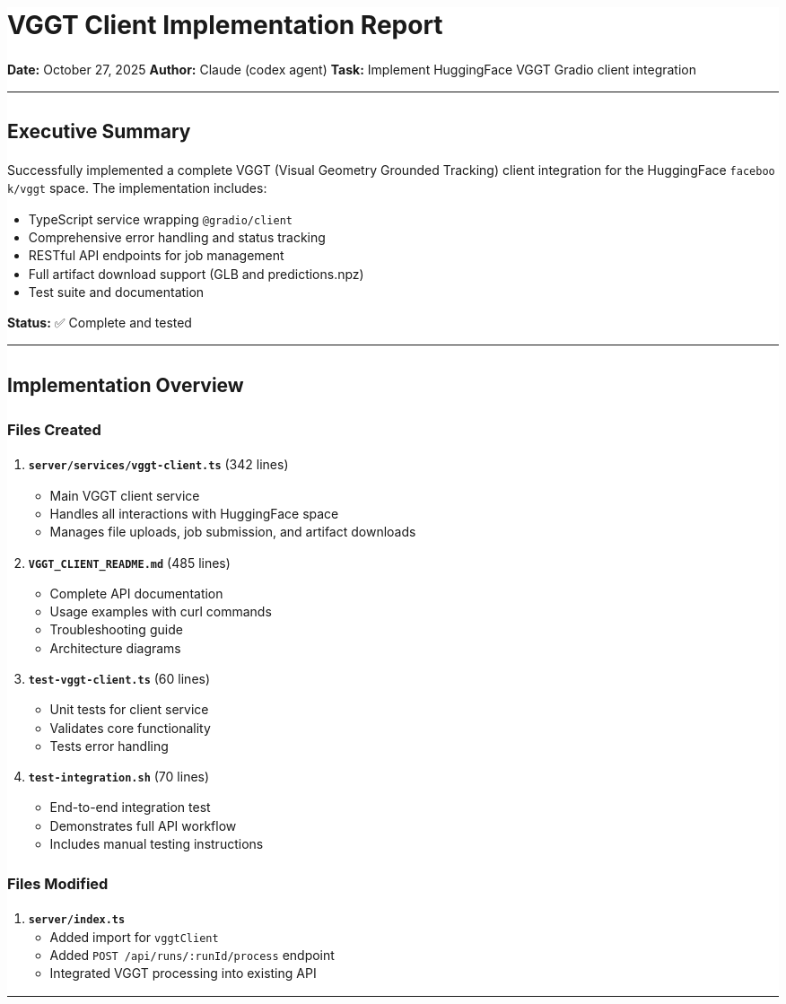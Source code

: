 # VGGT Client Implementation Report

**Date:** October 27, 2025
**Author:** Claude (codex agent)
**Task:** Implement HuggingFace VGGT Gradio client integration

---

## Executive Summary

Successfully implemented a complete VGGT (Visual Geometry Grounded Tracking) client integration for the HuggingFace `facebook/vggt` space. The implementation includes:

- TypeScript service wrapping `@gradio/client`
- Comprehensive error handling and status tracking
- RESTful API endpoints for job management
- Full artifact download support (GLB and predictions.npz)
- Test suite and documentation

**Status:** ✅ Complete and tested

---

## Implementation Overview

### Files Created

1. **`server/services/vggt-client.ts`** (342 lines)
   - Main VGGT client service
   - Handles all interactions with HuggingFace space
   - Manages file uploads, job submission, and artifact downloads

2. **`VGGT_CLIENT_README.md`** (485 lines)
   - Complete API documentation
   - Usage examples with curl commands
   - Troubleshooting guide
   - Architecture diagrams

3. **`test-vggt-client.ts`** (60 lines)
   - Unit tests for client service
   - Validates core functionality
   - Tests error handling

4. **`test-integration.sh`** (70 lines)
   - End-to-end integration test
   - Demonstrates full API workflow
   - Includes manual testing instructions

### Files Modified

1. **`server/index.ts`**
   - Added import for `vggtClient`
   - Added `POST /api/runs/:runId/process` endpoint
   - Integrated VGGT processing into existing API

---